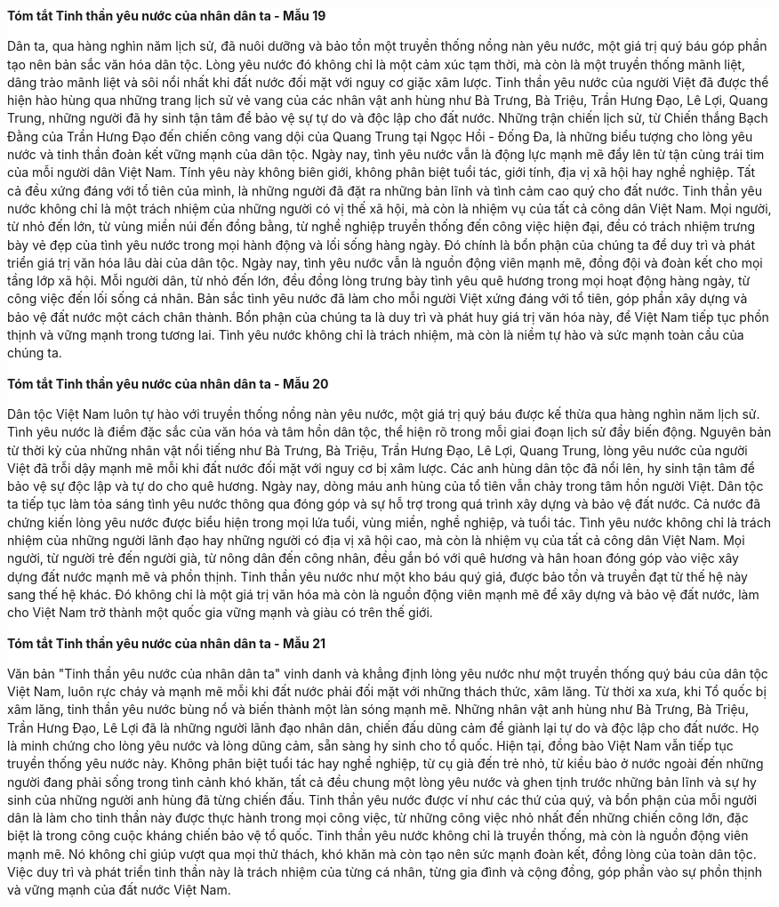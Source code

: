 **Tóm tắt Tinh thần yêu nước của nhân dân ta - Mẫu 19**

Dân ta, qua hàng nghìn năm lịch sử, đã nuôi dưỡng và bảo tồn một truyền thống nồng nàn yêu nước, một giá trị quý báu góp phần tạo nên bản sắc văn hóa dân tộc. Lòng yêu nước đó không chỉ là một cảm xúc tạm thời, mà còn là một truyền thống mãnh liệt, dâng trào mãnh liệt và sôi nổi nhất khi đất nước đối mặt với nguy cơ giặc xâm lược. Tinh thần yêu nước của người Việt đã được thể hiện hào hùng qua những trang lịch sử vẻ vang của các nhân vật anh hùng như Bà Trưng, Bà Triệu, Trần Hưng Đạo, Lê Lợi, Quang Trung, những người đã hy sinh tận tâm để bảo vệ sự tự do và độc lập cho đất nước. Những trận chiến lịch sử, từ Chiến thắng Bạch Đằng của Trần Hưng Đạo đến chiến công vang dội của Quang Trung tại Ngọc Hồi - Đống Đa, là những biểu tượng cho lòng yêu nước và tinh thần đoàn kết vững mạnh của dân tộc. Ngày nay, tình yêu nước vẫn là động lực mạnh mẽ đẩy lên từ tận cùng trái tim của mỗi người dân Việt Nam. Tính yêu này không biên giới, không phân biệt tuổi tác, giới tính, địa vị xã hội hay nghề nghiệp. Tất cả đều xứng đáng với tổ tiên của mình, là những người đã đặt ra những bản lĩnh và tình cảm cao quý cho đất nước. Tinh thần yêu nước không chỉ là một trách nhiệm của những người có vị thế xã hội, mà còn là nhiệm vụ của tất cả công dân Việt Nam. Mọi người, từ nhỏ đến lớn, từ vùng miền núi đến đồng bằng, từ nghề nghiệp truyền thống đến công việc hiện đại, đều có trách nhiệm trưng bày vẻ đẹp của tình yêu nước trong mọi hành động và lối sống hàng ngày. Đó chính là bổn phận của chúng ta để duy trì và phát triển giá trị văn hóa lâu dài của dân tộc. Ngày nay, tình yêu nước vẫn là nguồn động viên mạnh mẽ, đồng đội và đoàn kết cho mọi tầng lớp xã hội. Mỗi người dân, từ nhỏ đến lớn, đều đồng lòng trưng bày tình yêu quê hương trong mọi hoạt động hàng ngày, từ công việc đến lối sống cá nhân. Bản sắc tình yêu nước đã làm cho mỗi người Việt xứng đáng với tổ tiên, góp phần xây dựng và bảo vệ đất nước một cách chân thành. Bổn phận của chúng ta là duy trì và phát huy giá trị văn hóa này, để Việt Nam tiếp tục phồn thịnh và vững mạnh trong tương lai. Tình yêu nước không chỉ là trách nhiệm, mà còn là niềm tự hào và sức mạnh toàn cầu của chúng ta.

**Tóm tắt Tinh thần yêu nước của nhân dân ta - Mẫu 20**

Dân tộc Việt Nam luôn tự hào với truyền thống nồng nàn yêu nước, một giá trị quý báu được kế thừa qua hàng nghìn năm lịch sử. Tình yêu nước là điểm đặc sắc của văn hóa và tâm hồn dân tộc, thể hiện rõ trong mỗi giai đoạn lịch sử đầy biến động. Nguyên bản từ thời kỳ của những nhân vật nổi tiếng như Bà Trưng, Bà Triệu, Trần Hưng Đạo, Lê Lợi, Quang Trung, lòng yêu nước của người Việt đã trỗi dậy mạnh mẽ mỗi khi đất nước đối mặt với nguy cơ bị xâm lược. Các anh hùng dân tộc đã nổi lên, hy sinh tận tâm để bảo vệ sự độc lập và tự do cho quê hương. Ngày nay, dòng máu anh hùng của tổ tiên vẫn chảy trong tâm hồn người Việt. Dân tộc ta tiếp tục làm tỏa sáng tình yêu nước thông qua đóng góp và sự hỗ trợ trong quá trình xây dựng và bảo vệ đất nước. Cả nước đã chứng kiến lòng yêu nước được biểu hiện trong mọi lứa tuổi, vùng miền, nghề nghiệp, và tuổi tác. Tình yêu nước không chỉ là trách nhiệm của những người lãnh đạo hay những người có địa vị xã hội cao, mà còn là nhiệm vụ của tất cả công dân Việt Nam. Mọi người, từ người trẻ đến người già, từ nông dân đến công nhân, đều gắn bó với quê hương và hân hoan đóng góp vào việc xây dựng đất nước mạnh mẽ và phồn thịnh. Tinh thần yêu nước như một kho báu quý giá, được bảo tồn và truyền đạt từ thế hệ này sang thế hệ khác. Đó không chỉ là một giá trị văn hóa mà còn là nguồn động viên mạnh mẽ để xây dựng và bảo vệ đất nước, làm cho Việt Nam trở thành một quốc gia vững mạnh và giàu có trên thế giới.

**Tóm tắt Tinh thần yêu nước của nhân dân ta - Mẫu 21**

Văn bản "Tinh thần yêu nước của nhân dân ta" vinh danh và khẳng định lòng yêu nước như một truyền thống quý báu của dân tộc Việt Nam, luôn rực cháy và mạnh mẽ mỗi khi đất nước phải đối mặt với những thách thức, xâm lăng. Từ thời xa xưa, khi Tổ quốc bị xâm lăng, tinh thần yêu nước bùng nổ và biến thành một làn sóng mạnh mẽ. Những nhân vật anh hùng như Bà Trưng, Bà Triệu, Trần Hưng Đạo, Lê Lợi đã là những người lãnh đạo nhân dân, chiến đấu dũng cảm để giành lại tự do và độc lập cho đất nước. Họ là minh chứng cho lòng yêu nước và lòng dũng cảm, sẵn sàng hy sinh cho tổ quốc. Hiện tại, đồng bào Việt Nam vẫn tiếp tục truyền thống yêu nước này. Không phân biệt tuổi tác hay nghề nghiệp, từ cụ già đến trẻ nhỏ, từ kiều bào ở nước ngoài đến những người đang phải sống trong tình cảnh khó khăn, tất cả đều chung một lòng yêu nước và ghen tịnh trước những bản lĩnh và sự hy sinh của những người anh hùng đã từng chiến đấu. Tinh thần yêu nước được ví như các thứ của quý, và bổn phận của mỗi người dân là làm cho tinh thần này được thực hành trong mọi công việc, từ những công việc nhỏ nhất đến những chiến công lớn, đặc biệt là trong công cuộc kháng chiến bảo vệ tổ quốc. Tinh thần yêu nước không chỉ là truyền thống, mà còn là nguồn động viên mạnh mẽ. Nó không chỉ giúp vượt qua mọi thử thách, khó khăn mà còn tạo nên sức mạnh đoàn kết, đồng lòng của toàn dân tộc. Việc duy trì và phát triển tinh thần này là trách nhiệm của từng cá nhân, từng gia đình và cộng đồng, góp phần vào sự phồn thịnh và vững mạnh của đất nước Việt Nam.
